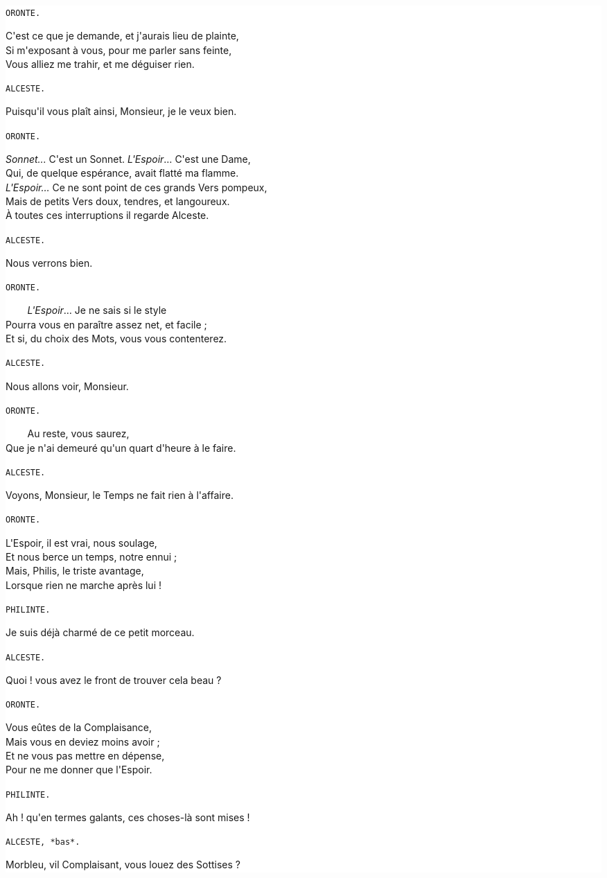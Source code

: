     ORONTE.
C'est ce que je demande, et j'aurais lieu de plainte,  
Si m'exposant à vous, pour me parler sans feinte,  
Vous alliez me trahir, et me déguiser rien.  

    ALCESTE.
Puisqu'il vous plaît ainsi, Monsieur, je le veux bien.  

    ORONTE.
*Sonnet...* C'est un Sonnet. *L'Espoir*… C'est une Dame,  
Qui, de quelque espérance, avait flatté ma flamme.  
*L'Espoir…* Ce ne sont point de ces grands Vers pompeux,  
Mais de petits Vers doux, tendres, et langoureux.  
À toutes ces interruptions il regarde Alceste.


    ALCESTE.
Nous verrons bien.  

    ORONTE.
        *L'Espoir*… Je ne sais si le style  
Pourra vous en paraître assez net, et facile ;  
Et si, du choix des Mots, vous vous contenterez.  

    ALCESTE.
Nous allons voir, Monsieur.  

    ORONTE.
        Au reste, vous saurez,  
Que je n'ai demeuré qu'un quart d'heure à le faire.  

    ALCESTE.
Voyons, Monsieur, le Temps ne fait rien à l'affaire.  

    ORONTE.

L'Espoir, il est vrai, nous soulage,  
Et nous berce un temps, notre ennui ;  
Mais, Philis, le triste avantage,  
Lorsque rien ne marche après lui !  

    PHILINTE.
Je suis déjà charmé de ce petit morceau.  

    ALCESTE.
Quoi ! vous avez le front de trouver cela beau ?  

    ORONTE.

Vous eûtes de la Complaisance,  
Mais vous en deviez moins avoir ;  
Et ne vous pas mettre en dépense,  
Pour ne me donner que l'Espoir.  

    PHILINTE.
Ah ! qu'en termes galants, ces choses-là sont mises !  

    ALCESTE, *bas*.
Morbleu, vil Complaisant, vous louez des Sottises ?  
